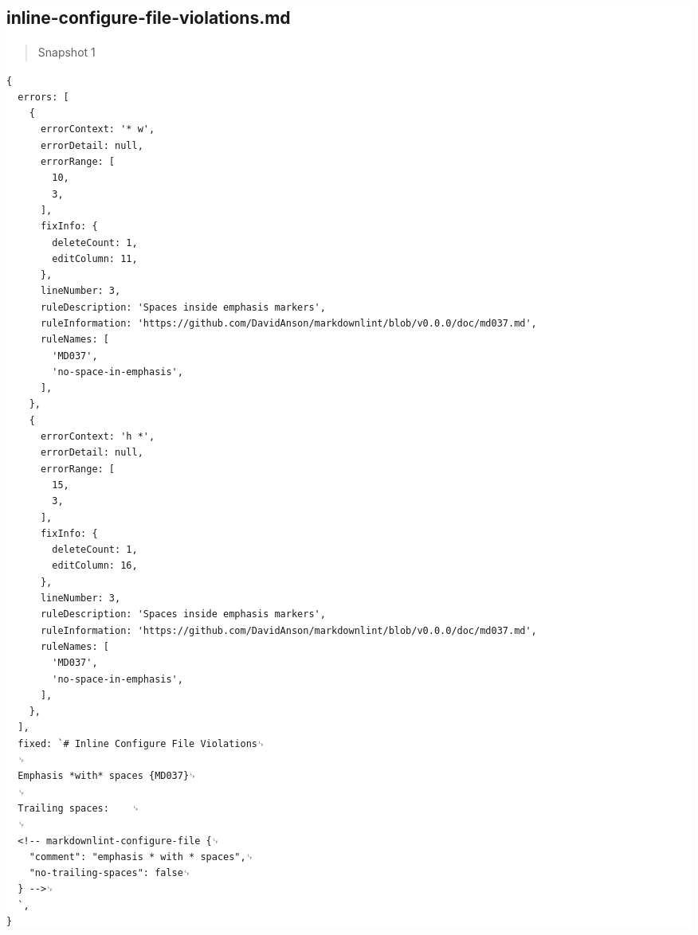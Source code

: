 
## inline-configure-file-violations.md

> Snapshot 1

    {
      errors: [
        {
          errorContext: '* w',
          errorDetail: null,
          errorRange: [
            10,
            3,
          ],
          fixInfo: {
            deleteCount: 1,
            editColumn: 11,
          },
          lineNumber: 3,
          ruleDescription: 'Spaces inside emphasis markers',
          ruleInformation: 'https://github.com/DavidAnson/markdownlint/blob/v0.0.0/doc/md037.md',
          ruleNames: [
            'MD037',
            'no-space-in-emphasis',
          ],
        },
        {
          errorContext: 'h *',
          errorDetail: null,
          errorRange: [
            15,
            3,
          ],
          fixInfo: {
            deleteCount: 1,
            editColumn: 16,
          },
          lineNumber: 3,
          ruleDescription: 'Spaces inside emphasis markers',
          ruleInformation: 'https://github.com/DavidAnson/markdownlint/blob/v0.0.0/doc/md037.md',
          ruleNames: [
            'MD037',
            'no-space-in-emphasis',
          ],
        },
      ],
      fixed: `# Inline Configure File Violations␊
      ␊
      Emphasis *with* spaces {MD037}␊
      ␊
      Trailing spaces:    ␊
      ␊
      <!-- markdownlint-configure-file {␊
        "comment": "emphasis * with * spaces",␊
        "no-trailing-spaces": false␊
      } -->␊
      `,
    }
